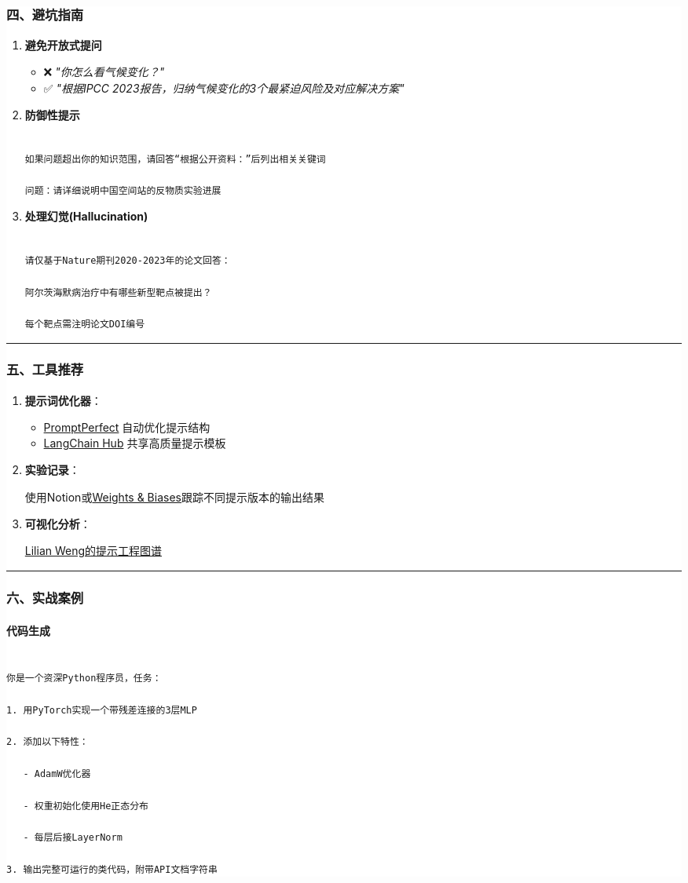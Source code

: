 
### **四、避坑指南**

1. **避免开放式提问**

   - ❌ _"你怎么看气候变化？"_
   - ✅ _"根据IPCC 2023报告，归纳气候变化的3个最紧迫风险及对应解决方案"_
2. **防御性提示**

   ```

   如果问题超出你的知识范围，请回答“根据公开资料：”后列出相关关键词  

   问题：请详细说明中国空间站的反物质实验进展  

   ```
3. **处理幻觉(Hallucination)**

   ```

   请仅基于Nature期刊2020-2023年的论文回答：  

   阿尔茨海默病治疗中有哪些新型靶点被提出？  

   每个靶点需注明论文DOI编号  

   ```

---

### **五、工具推荐**

1. **提示词优化器**：

   - [PromptPerfect](https://promptperfect.jina.ai/) 自动优化提示结构
   - [LangChain Hub](https://smith.langchain.com/hub) 共享高质量提示模板
2. **实验记录**：

   使用Notion或[Weights &amp; Biases](https://wandb.ai/)跟踪不同提示版本的输出结果
3. **可视化分析**：

   [Lilian Weng的提示工程图谱](https://lilianweng.github.io/posts/2023-03-15-prompt-engineering/)

---

### **六、实战案例**

#### **代码生成**

```

你是一个资深Python程序员，任务：  

1. 用PyTorch实现一个带残差连接的3层MLP  

2. 添加以下特性：  

   - AdamW优化器  

   - 权重初始化使用He正态分布  

   - 每层后接LayerNorm  

3. 输出完整可运行的类代码，附带API文档字符串  

```
